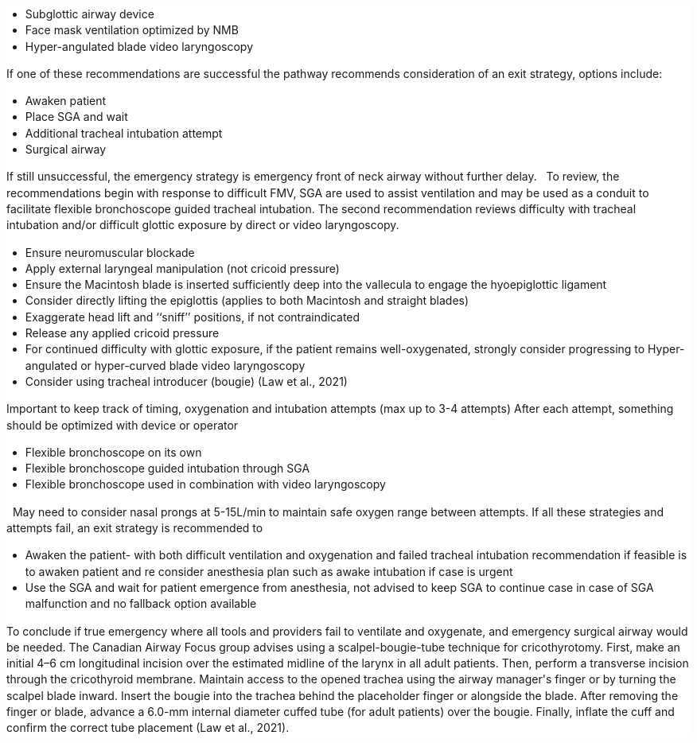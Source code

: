 - Subglottic airway device 
- Face mask ventilation optimized by NMB
- Hyper-angulated blade video laryngoscopy 

If one of these recommendations are successful the pathway recommends consideration of an exit strategy, options include:

- Awaken patient
- Place SGA and wait
- Additional tracheal intubation attempt
- Surgical airway

If still unsuccessful, the emergency strategy is emergency front of neck airway without further delay.
 
To review, the recommendations begin with response to difficult FMV, SGA are used to assist ventilation and may be used as a conduit to facilitate flexible bronchoscope guided tracheal intubation.
The second recommendation reviews difficulty with tracheal intubation and/or difficult glottic exposure by direct or video laryngoscopy.

- Ensure neuromuscular blockade
- Apply external laryngeal manipulation (not cricoid pressure)
- Ensure the Macintosh blade is inserted sufficiently deep into the vallecula to engage the hyoepiglottic ligament
- Consider directly lifting the epiglottis (applies to both Macintosh and straight blades)
- Exaggerate head lift and ‘‘sniff’’ positions, if not contraindicated
- Release any applied cricoid pressure
- For continued difficulty with glottic exposure, if the patient remains well-oxygenated, strongly consider progressing to Hyper-angulated or hyper-curved blade video laryngoscopy
- Consider using tracheal introducer (bougie) (Law et al., 2021)

Important to keep track of timing, oxygenation and intubation attempts (max up to 3-4 attempts)
After each attempt, something should be optimized with device or operator

- Flexible bronchoscope on its own
- Flexible bronchoscope guided intubation through SGA
- Flexible bronchoscope used in combination with video laryngoscopy

 
May need to consider nasal prongs at 5-15L/min to maintain safe oxygen range between attempts.
If all these strategies and attempts fail, an exit strategy is recommended to 

- Awaken the patient- with both difficult ventilation and oxygenation and failed tracheal intubation recommendation if feasible is to awaken patient and re consider anesthesia plan such as awake intubation if case is urgent
- Use the SGA and wait for patient emergence from anesthesia, not advised to keep SGA to continue case in case of SGA malfunction and no fallback option available

To conclude if true emergency where all tools and providers fail to ventilate and oxygenate, and emergency surgical airway would be needed. 
The Canadian Airway Focus group advises using a scalpel-bougie-tube technique for cricothyrotomy. First, make an initial 4–6 cm longitudinal incision over the estimated midline of the larynx in all adult patients. Then, perform a transverse incision through the cricothyroid membrane. Maintain access to the opened trachea using the airway manager's finger or by turning the scalpel blade inward. Insert the bougie into the trachea behind the placeholder finger or alongside the blade. After removing the finger or blade, advance a 6.0-mm internal diameter cuffed tube (for adult patients) over the bougie. Finally, inflate the cuff and confirm the correct tube placement (Law et al., 2021).
 